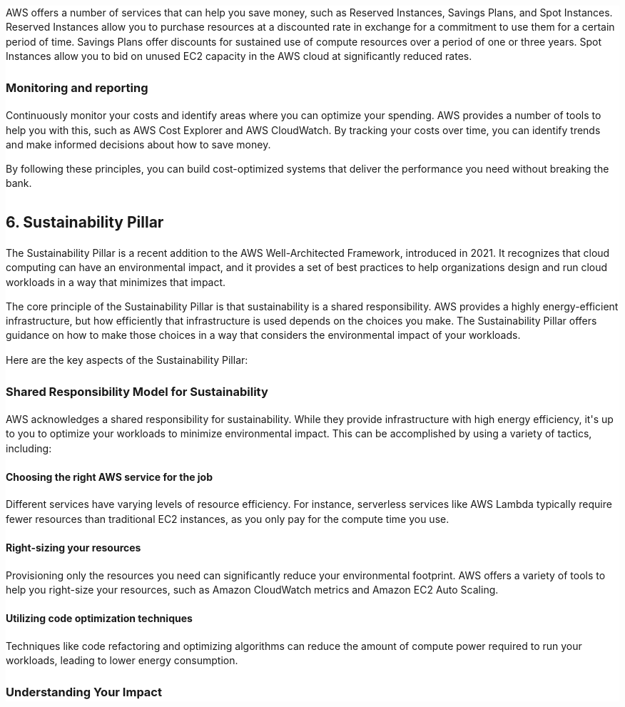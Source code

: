 AWS offers a number of services that can help you save money, such as Reserved Instances, Savings Plans, and Spot Instances. Reserved Instances allow you to purchase resources at a discounted rate in exchange for a commitment to use them for a certain period of time. Savings Plans offer discounts for sustained use of compute resources over a period of one or three years. Spot Instances allow you to bid on unused EC2 capacity in the AWS cloud at significantly reduced rates.

### Monitoring and reporting

Continuously monitor your costs and identify areas where you can optimize your spending. AWS provides a number of tools to help you with this, such as AWS Cost Explorer and AWS CloudWatch. By tracking your costs over time, you can identify trends and make informed decisions about how to save money.

By following these principles, you can build cost-optimized systems that deliver the performance you need without breaking the bank.

## 6. Sustainability Pillar

The Sustainability Pillar is a recent addition to the AWS Well-Architected Framework, introduced in 2021. It recognizes that cloud computing can have an environmental impact, and it provides a set of best practices to help organizations design and run cloud workloads in a way that minimizes that impact.

The core principle of the Sustainability Pillar is that sustainability is a shared responsibility. AWS provides a highly energy-efficient infrastructure, but how efficiently that infrastructure is used depends on the choices you make. The Sustainability Pillar offers guidance on how to make those choices in a way that considers the environmental impact of your workloads.

Here are the key aspects of the Sustainability Pillar:

### Shared Responsibility Model for Sustainability

AWS acknowledges a shared responsibility for sustainability. While they provide infrastructure with high energy efficiency, it's up to you to optimize your workloads to minimize environmental impact. This can be accomplished by using a variety of tactics, including:

#### Choosing the right AWS service for the job

Different services have varying levels of resource efficiency. For instance, serverless services like AWS Lambda typically require fewer resources than traditional EC2 instances, as you only pay for the compute time you use.

#### Right-sizing your resources

Provisioning only the resources you need can significantly reduce your environmental footprint. AWS offers a variety of tools to help you right-size your resources, such as Amazon CloudWatch metrics and Amazon EC2 Auto Scaling.

#### Utilizing code optimization techniques

Techniques like code refactoring and optimizing algorithms can reduce the amount of compute power required to run your workloads, leading to lower energy consumption.

### Understanding Your Impact
